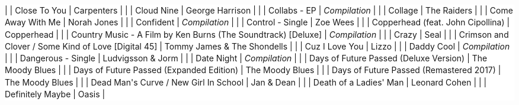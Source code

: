 |                                   | Close To You                                                                                                                             | Carpenters                                                                                             |
|                                   | Cloud Nine                                                                                                                               | George Harrison                                                                                        |
|                                   | Collabs - EP                                                                                                                             | *Compilation*                                                                                          |
|                                   | Collage                                                                                                                                  | The Raiders                                                                                            |
|                                   | Come Away With Me                                                                                                                        | Norah Jones                                                                                            |
|                                   | Confident                                                                                                                                | *Compilation*                                                                                          |
|                                   | Control - Single                                                                                                                         | Zoe Wees                                                                                               |
|                                   | Copperhead (feat. John Cipollina)                                                                                                        | Copperhead                                                                                             |
|                                   | Country Music - A Film by Ken Burns (The Soundtrack) \[Deluxe\]                                                                          | *Compilation*                                                                                          |
|                                   | Crazy                                                                                                                                    | Seal                                                                                                   |
|                                   | Crimson and Clover / Some Kind of Love \[Digital 45\]                                                                                    | Tommy James & The Shondells                                                                            |
|                                   | Cuz I Love You                                                                                                                           | Lizzo                                                                                                  |
|                                   | Daddy Cool                                                                                                                               | *Compilation*                                                                                          |
|                                   | Dangerous - Single                                                                                                                       | Ludvigsson & Jorm                                                                                      |
|                                   | Date Night                                                                                                                               | *Compilation*                                                                                          |
|                                   | Days of Future Passed (Deluxe Version)                                                                                                   | The Moody Blues                                                                                        |
|                                   | Days of Future Passed (Expanded Edition)                                                                                                 | The Moody Blues                                                                                        |
|                                   | Days of Future Passed (Remastered 2017)                                                                                                  | The Moody Blues                                                                                        |
|                                   | Dead Man's Curve / New Girl In School                                                                                                    | Jan & Dean                                                                                             |
|                                   | Death of a Ladies' Man                                                                                                                   | Leonard Cohen                                                                                          |
|                                   | Definitely Maybe                                                                                                                         | Oasis                                                                                                  |